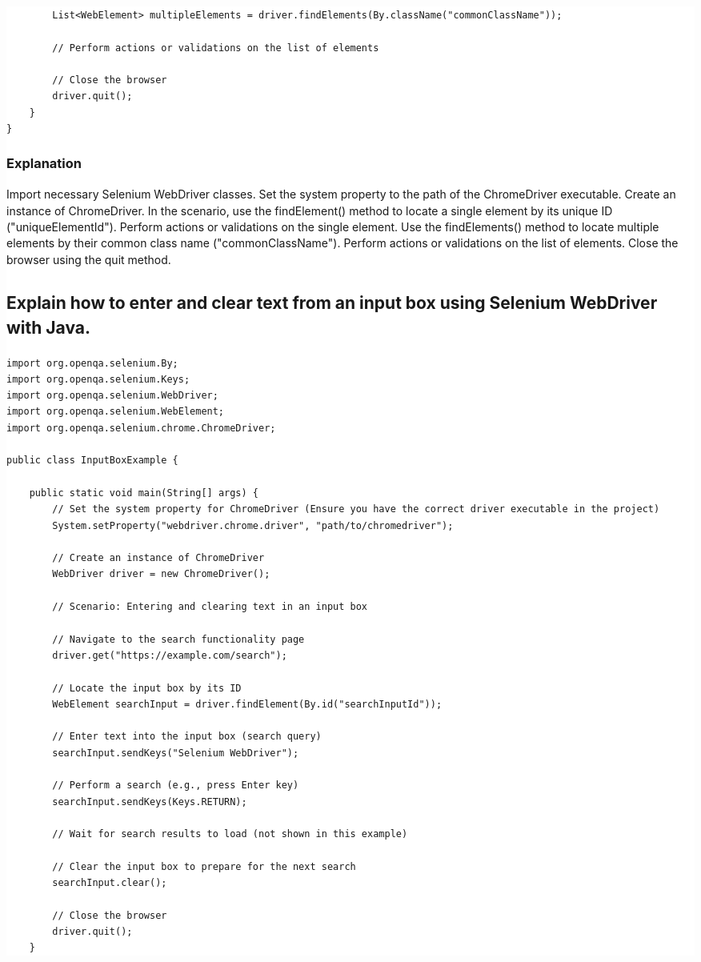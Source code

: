 ```
        List<WebElement> multipleElements = driver.findElements(By.className("commonClassName"));

        // Perform actions or validations on the list of elements

        // Close the browser
        driver.quit();
    }
}
```
### Explanation
Import necessary Selenium WebDriver classes.
Set the system property to the path of the ChromeDriver executable.
Create an instance of ChromeDriver.
In the scenario, use the findElement() method to locate a single element by its unique ID ("uniqueElementId").
Perform actions or validations on the single element.
Use the findElements() method to locate multiple elements by their common class name ("commonClassName").
Perform actions or validations on the list of elements.
Close the browser using the quit method.

## Explain how to enter and clear text from an input box using Selenium WebDriver with Java. 
```
import org.openqa.selenium.By;
import org.openqa.selenium.Keys;
import org.openqa.selenium.WebDriver;
import org.openqa.selenium.WebElement;
import org.openqa.selenium.chrome.ChromeDriver;

public class InputBoxExample {

    public static void main(String[] args) {
        // Set the system property for ChromeDriver (Ensure you have the correct driver executable in the project)
        System.setProperty("webdriver.chrome.driver", "path/to/chromedriver");

        // Create an instance of ChromeDriver
        WebDriver driver = new ChromeDriver();

        // Scenario: Entering and clearing text in an input box

        // Navigate to the search functionality page
        driver.get("https://example.com/search");

        // Locate the input box by its ID
        WebElement searchInput = driver.findElement(By.id("searchInputId"));

        // Enter text into the input box (search query)
        searchInput.sendKeys("Selenium WebDriver");

        // Perform a search (e.g., press Enter key)
        searchInput.sendKeys(Keys.RETURN);

        // Wait for search results to load (not shown in this example)

        // Clear the input box to prepare for the next search
        searchInput.clear();

        // Close the browser
        driver.quit();
    }
```